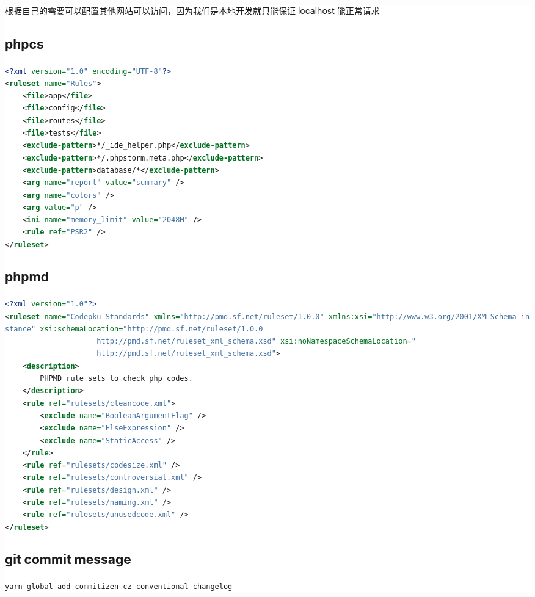 根据自己的需要可以配置其他网站可以访问，因为我们是本地开发就只能保证 localhost 能正常请求

## phpcs

```xml
<?xml version="1.0" encoding="UTF-8"?>
<ruleset name="Rules">
    <file>app</file>
    <file>config</file>
    <file>routes</file>
    <file>tests</file>
    <exclude-pattern>*/_ide_helper.php</exclude-pattern>
    <exclude-pattern>*/.phpstorm.meta.php</exclude-pattern>
    <exclude-pattern>database/*</exclude-pattern>
    <arg name="report" value="summary" />
    <arg name="colors" />
    <arg value="p" />
    <ini name="memory_limit" value="2048M" />
    <rule ref="PSR2" />
</ruleset>
```

## phpmd

```xml
<?xml version="1.0"?>
<ruleset name="Codepku Standards" xmlns="http://pmd.sf.net/ruleset/1.0.0" xmlns:xsi="http://www.w3.org/2001/XMLSchema-instance" xsi:schemaLocation="http://pmd.sf.net/ruleset/1.0.0
                     http://pmd.sf.net/ruleset_xml_schema.xsd" xsi:noNamespaceSchemaLocation="
                     http://pmd.sf.net/ruleset_xml_schema.xsd">
    <description>
        PHPMD rule sets to check php codes.
    </description>
    <rule ref="rulesets/cleancode.xml">
        <exclude name="BooleanArgumentFlag" />
        <exclude name="ElseExpression" />
        <exclude name="StaticAccess" />
    </rule>
    <rule ref="rulesets/codesize.xml" />
    <rule ref="rulesets/controversial.xml" />
    <rule ref="rulesets/design.xml" />
    <rule ref="rulesets/naming.xml" />
    <rule ref="rulesets/unusedcode.xml" />
</ruleset>
```

## git commit message

```shell
yarn global add commitizen cz-conventional-changelog
```
